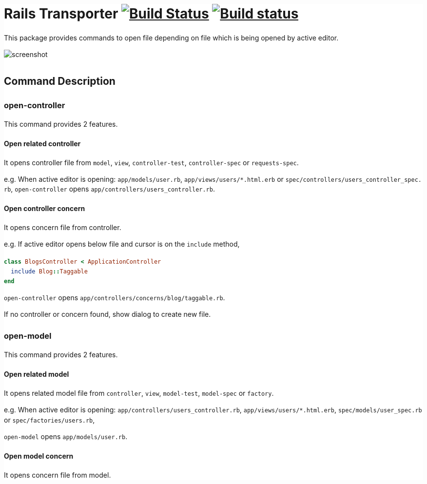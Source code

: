 # Rails Transporter [![Build Status](https://travis-ci.org/hmatsuda/rails-transporter.svg?branch=master)](https://travis-ci.org/hmatsuda/rails-transporter) [![Build status](https://ci.appveyor.com/api/projects/status/jnr0p97ero2wh1j2/branch/master?svg=true)](https://ci.appveyor.com/project/hmatsuda/rails-transporter/branch/master)

This package provides commands to open file depending on file which is being opened by active editor.

![screenshot](http://cl.ly/image/43053A1J2b17/rails-transporter.gif)

## Command Description

### open-controller
This command provides 2 features.

#### Open related controller
It opens controller file from `model`, `view`, `controller-test`, `controller-spec` or `requests-spec`.

e.g. When active editor is opening: 
`app/models/user.rb`, `app/views/users/*.html.erb` or `spec/controllers/users_controller_spec.rb`,
`open-controller` opens `app/controllers/users_controller.rb`.

#### Open controller concern
It opens concern file from controller.

e.g. If active editor opens below file and cursor is on the `include` method,
```ruby
class BlogsController < ApplicationController
  include Blog::Taggable
end
```
`open-controller` opens `app/controllers/concerns/blog/taggable.rb`.

If no controller or concern found, show dialog to create new file.

### open-model
This command provides 2 features.

#### Open related model
It opens related model file from `controller`, `view`, `model-test`, `model-spec` or `factory`.

e.g. When active editor is opening: 
`app/controllers/users_controller.rb`, `app/views/users/*.html.erb`, `spec/models/user_spec.rb` or `spec/factories/users.rb`,

`open-model` opens `app/models/user.rb`.

#### Open model concern
It opens concern file from model.
